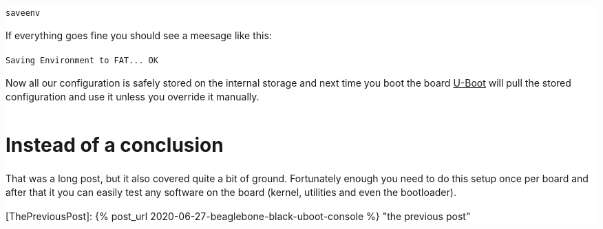 ```
saveenv
```

If everything goes fine you should see a meesage like this:

```
Saving Environment to FAT... OK
```

Now all our configuration is safely stored on the internal storage and next time
you boot the board [U-Boot] will pull the stored configuration and use it unless
you override it manually.

# Instead of a conclusion

That was a long post, but it also covered quite a bit of ground. Fortunately
enough you need to do this setup once per board and after that it you can easily
test any software on the board (kernel, utilities and even the bootloader).


[Bootlin]: https://bootlin.com/ "Bootlin"
[LinuxKernel]: https://www.kernel.org/ "Linux Kernel"
[BeagleBoneBlack]: https://beagleboard.org/black "BeagleBone Black"
[BeagleBoneBlackWireless]: https://beagleboard.org/black-wireless "BeagleBone Black Wireless"
[DeviceTree]: https://en.wikipedia.org/wiki/Device_tree "Device Tree"
[U-Boot]: https://github.com/u-boot/u-boot "U-Boot"
[BusyBox]: https://www.busybox.net/ "BusyBox"
[TRM]: https://www.ti.com/lit/ug/spruh73q/spruh73q.pdf "Technical Reference Manual"
[ARM]: https://en.wikipedia.org/wiki/ARM_architecture "ARM"
[TFTP]: https://ru.wikipedia.org/wiki/Trivial_File_Transfer_Protocol "TFTP"
[NFS]: https://ru.wikipedia.org/wiki/Network_File_System "NFS"
[MMC]: https://en.wikipedia.org/wiki/MultiMediaCard "MMC"
[EMMC]: https://en.wikipedia.org/wiki/MultiMediaCard#eMMC "eMMC"
[Ethernet]: https://en.wikipedia.org/wiki/Ethernet "Ethernet"
[ThePreviousPost]: {% post_url 2020-06-27-beaglebone-black-uboot-console %} "the previous post"